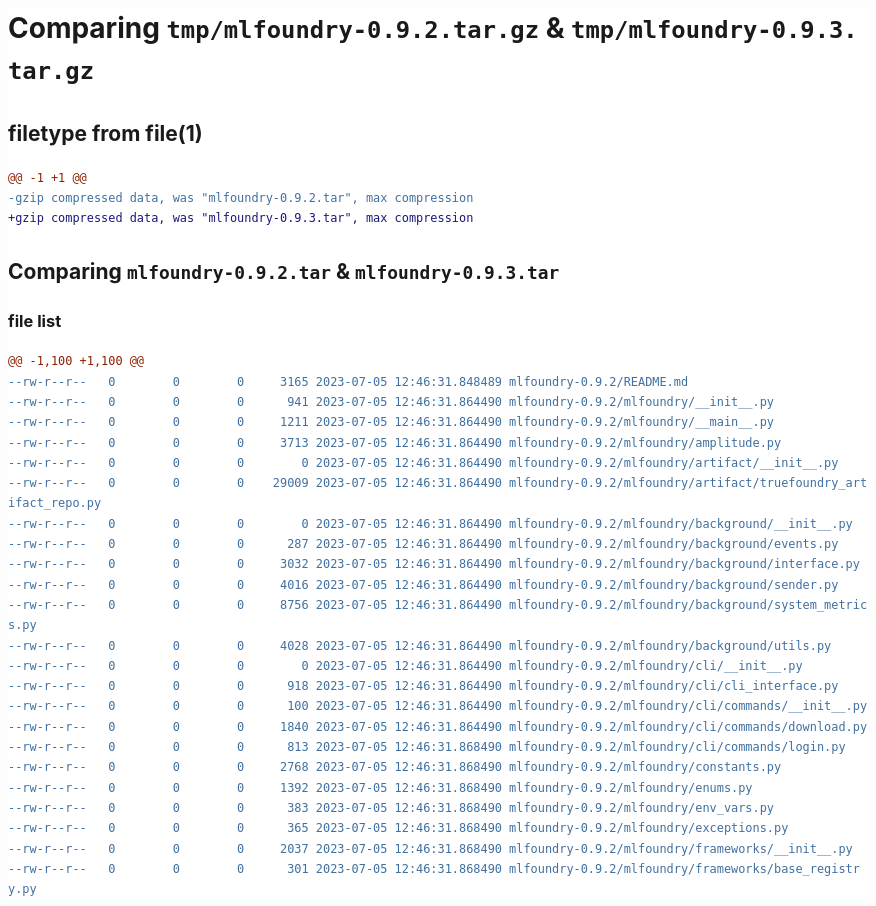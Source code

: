 # Comparing `tmp/mlfoundry-0.9.2.tar.gz` & `tmp/mlfoundry-0.9.3.tar.gz`

## filetype from file(1)

```diff
@@ -1 +1 @@
-gzip compressed data, was "mlfoundry-0.9.2.tar", max compression
+gzip compressed data, was "mlfoundry-0.9.3.tar", max compression
```

## Comparing `mlfoundry-0.9.2.tar` & `mlfoundry-0.9.3.tar`

### file list

```diff
@@ -1,100 +1,100 @@
--rw-r--r--   0        0        0     3165 2023-07-05 12:46:31.848489 mlfoundry-0.9.2/README.md
--rw-r--r--   0        0        0      941 2023-07-05 12:46:31.864490 mlfoundry-0.9.2/mlfoundry/__init__.py
--rw-r--r--   0        0        0     1211 2023-07-05 12:46:31.864490 mlfoundry-0.9.2/mlfoundry/__main__.py
--rw-r--r--   0        0        0     3713 2023-07-05 12:46:31.864490 mlfoundry-0.9.2/mlfoundry/amplitude.py
--rw-r--r--   0        0        0        0 2023-07-05 12:46:31.864490 mlfoundry-0.9.2/mlfoundry/artifact/__init__.py
--rw-r--r--   0        0        0    29009 2023-07-05 12:46:31.864490 mlfoundry-0.9.2/mlfoundry/artifact/truefoundry_artifact_repo.py
--rw-r--r--   0        0        0        0 2023-07-05 12:46:31.864490 mlfoundry-0.9.2/mlfoundry/background/__init__.py
--rw-r--r--   0        0        0      287 2023-07-05 12:46:31.864490 mlfoundry-0.9.2/mlfoundry/background/events.py
--rw-r--r--   0        0        0     3032 2023-07-05 12:46:31.864490 mlfoundry-0.9.2/mlfoundry/background/interface.py
--rw-r--r--   0        0        0     4016 2023-07-05 12:46:31.864490 mlfoundry-0.9.2/mlfoundry/background/sender.py
--rw-r--r--   0        0        0     8756 2023-07-05 12:46:31.864490 mlfoundry-0.9.2/mlfoundry/background/system_metrics.py
--rw-r--r--   0        0        0     4028 2023-07-05 12:46:31.864490 mlfoundry-0.9.2/mlfoundry/background/utils.py
--rw-r--r--   0        0        0        0 2023-07-05 12:46:31.864490 mlfoundry-0.9.2/mlfoundry/cli/__init__.py
--rw-r--r--   0        0        0      918 2023-07-05 12:46:31.864490 mlfoundry-0.9.2/mlfoundry/cli/cli_interface.py
--rw-r--r--   0        0        0      100 2023-07-05 12:46:31.864490 mlfoundry-0.9.2/mlfoundry/cli/commands/__init__.py
--rw-r--r--   0        0        0     1840 2023-07-05 12:46:31.864490 mlfoundry-0.9.2/mlfoundry/cli/commands/download.py
--rw-r--r--   0        0        0      813 2023-07-05 12:46:31.868490 mlfoundry-0.9.2/mlfoundry/cli/commands/login.py
--rw-r--r--   0        0        0     2768 2023-07-05 12:46:31.868490 mlfoundry-0.9.2/mlfoundry/constants.py
--rw-r--r--   0        0        0     1392 2023-07-05 12:46:31.868490 mlfoundry-0.9.2/mlfoundry/enums.py
--rw-r--r--   0        0        0      383 2023-07-05 12:46:31.868490 mlfoundry-0.9.2/mlfoundry/env_vars.py
--rw-r--r--   0        0        0      365 2023-07-05 12:46:31.868490 mlfoundry-0.9.2/mlfoundry/exceptions.py
--rw-r--r--   0        0        0     2037 2023-07-05 12:46:31.868490 mlfoundry-0.9.2/mlfoundry/frameworks/__init__.py
--rw-r--r--   0        0        0      301 2023-07-05 12:46:31.868490 mlfoundry-0.9.2/mlfoundry/frameworks/base_registry.py
```